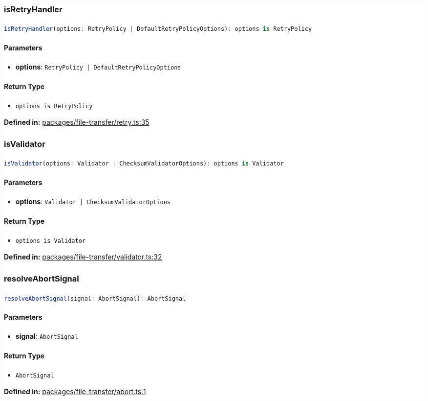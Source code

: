 
### isRetryHandler

```ts
isRetryHandler(options: RetryPolicy | DefaultRetryPolicyOptions): options is RetryPolicy
```
#### Parameters

- **options**: `RetryPolicy | DefaultRetryPolicyOptions`
#### Return Type

- `options is RetryPolicy`

<p style="font-size: 14px; color: var(--vp-c-text-2)">
<strong>Defined in:</strong> <a href="https://github.com/voxelum/minecraft-launcher-core-node/blob/master/packages/file-transfer/retry.ts#L35" target="_blank" rel="noreferrer">packages/file-transfer/retry.ts:35</a>
</p>


### isValidator

```ts
isValidator(options: Validator | ChecksumValidatorOptions): options is Validator
```
#### Parameters

- **options**: `Validator | ChecksumValidatorOptions`
#### Return Type

- `options is Validator`

<p style="font-size: 14px; color: var(--vp-c-text-2)">
<strong>Defined in:</strong> <a href="https://github.com/voxelum/minecraft-launcher-core-node/blob/master/packages/file-transfer/validator.ts#L32" target="_blank" rel="noreferrer">packages/file-transfer/validator.ts:32</a>
</p>


### resolveAbortSignal

```ts
resolveAbortSignal(signal: AbortSignal): AbortSignal
```
#### Parameters

- **signal**: `AbortSignal`
#### Return Type

- `AbortSignal`

<p style="font-size: 14px; color: var(--vp-c-text-2)">
<strong>Defined in:</strong> <a href="https://github.com/voxelum/minecraft-launcher-core-node/blob/master/packages/file-transfer/abort.ts#L1" target="_blank" rel="noreferrer">packages/file-transfer/abort.ts:1</a>
</p>
